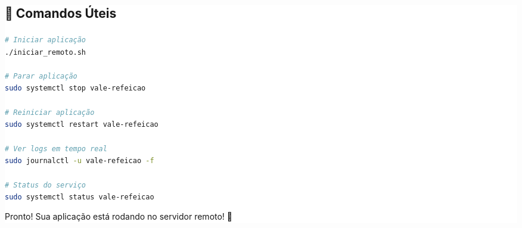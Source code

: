 ## 🎯 Comandos Úteis

```bash
# Iniciar aplicação
./iniciar_remoto.sh

# Parar aplicação
sudo systemctl stop vale-refeicao

# Reiniciar aplicação
sudo systemctl restart vale-refeicao

# Ver logs em tempo real
sudo journalctl -u vale-refeicao -f

# Status do serviço
sudo systemctl status vale-refeicao
```

Pronto! Sua aplicação está rodando no servidor remoto! 🚀

